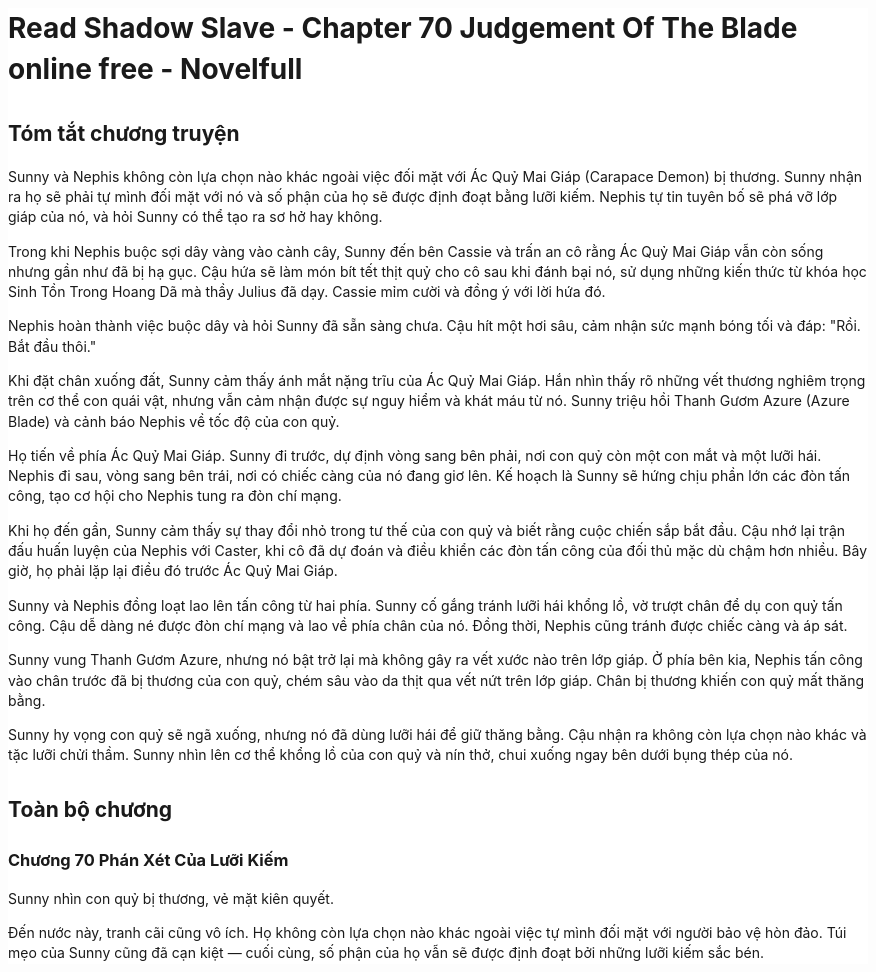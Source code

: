# Read Shadow Slave - Chapter 70 Judgement Of The Blade online free - Novelfull

## Tóm tắt chương truyện

Sunny và Nephis không còn lựa chọn nào khác ngoài việc đối mặt với Ác Quỷ Mai Giáp (Carapace Demon) bị thương. Sunny nhận ra họ sẽ phải tự mình đối mặt với nó và số phận của họ sẽ được định đoạt bằng lưỡi kiếm. Nephis tự tin tuyên bố sẽ phá vỡ lớp giáp của nó, và hỏi Sunny có thể tạo ra sơ hở hay không.

Trong khi Nephis buộc sợi dây vàng vào cành cây, Sunny đến bên Cassie và trấn an cô rằng Ác Quỷ Mai Giáp vẫn còn sống nhưng gần như đã bị hạ gục. Cậu hứa sẽ làm món bít tết thịt quỷ cho cô sau khi đánh bại nó, sử dụng những kiến thức từ khóa học Sinh Tồn Trong Hoang Dã mà thầy Julius đã dạy. Cassie mỉm cười và đồng ý với lời hứa đó.

Nephis hoàn thành việc buộc dây và hỏi Sunny đã sẵn sàng chưa. Cậu hít một hơi sâu, cảm nhận sức mạnh bóng tối và đáp: "Rồi. Bắt đầu thôi."

Khi đặt chân xuống đất, Sunny cảm thấy ánh mắt nặng trĩu của Ác Quỷ Mai Giáp. Hắn nhìn thấy rõ những vết thương nghiêm trọng trên cơ thể con quái vật, nhưng vẫn cảm nhận được sự nguy hiểm và khát máu từ nó. Sunny triệu hồi Thanh Gươm Azure (Azure Blade) và cảnh báo Nephis về tốc độ của con quỷ.

Họ tiến về phía Ác Quỷ Mai Giáp. Sunny đi trước, dự định vòng sang bên phải, nơi con quỷ còn một con mắt và một lưỡi hái. Nephis đi sau, vòng sang bên trái, nơi có chiếc càng của nó đang giơ lên. Kế hoạch là Sunny sẽ hứng chịu phần lớn các đòn tấn công, tạo cơ hội cho Nephis tung ra đòn chí mạng.

Khi họ đến gần, Sunny cảm thấy sự thay đổi nhỏ trong tư thế của con quỷ và biết rằng cuộc chiến sắp bắt đầu. Cậu nhớ lại trận đấu huấn luyện của Nephis với Caster, khi cô đã dự đoán và điều khiển các đòn tấn công của đối thủ mặc dù chậm hơn nhiều. Bây giờ, họ phải lặp lại điều đó trước Ác Quỷ Mai Giáp.

Sunny và Nephis đồng loạt lao lên tấn công từ hai phía. Sunny cố gắng tránh lưỡi hái khổng lồ, vờ trượt chân để dụ con quỷ tấn công. Cậu dễ dàng né được đòn chí mạng và lao về phía chân của nó. Đồng thời, Nephis cũng tránh được chiếc càng và áp sát.

Sunny vung Thanh Gươm Azure, nhưng nó bật trở lại mà không gây ra vết xước nào trên lớp giáp. Ở phía bên kia, Nephis tấn công vào chân trước đã bị thương của con quỷ, chém sâu vào da thịt qua vết nứt trên lớp giáp. Chân bị thương khiến con quỷ mất thăng bằng.

Sunny hy vọng con quỷ sẽ ngã xuống, nhưng nó đã dùng lưỡi hái để giữ thăng bằng. Cậu nhận ra không còn lựa chọn nào khác và tặc lưỡi chửi thầm. Sunny nhìn lên cơ thể khổng lồ của con quỷ và nín thở, chui xuống ngay bên dưới bụng thép của nó.

## Toàn bộ chương

### Chương 70 Phán Xét Của Lưỡi Kiếm

Sunny nhìn con quỷ bị thương, vẻ mặt kiên quyết.

Đến nước này, tranh cãi cũng vô ích. Họ không còn lựa chọn nào khác ngoài việc tự mình đối mặt với người bảo vệ hòn đảo. Túi mẹo của Sunny cũng đã cạn kiệt — cuối cùng, số phận của họ vẫn sẽ được định đoạt bởi những lưỡi kiếm sắc bén.

